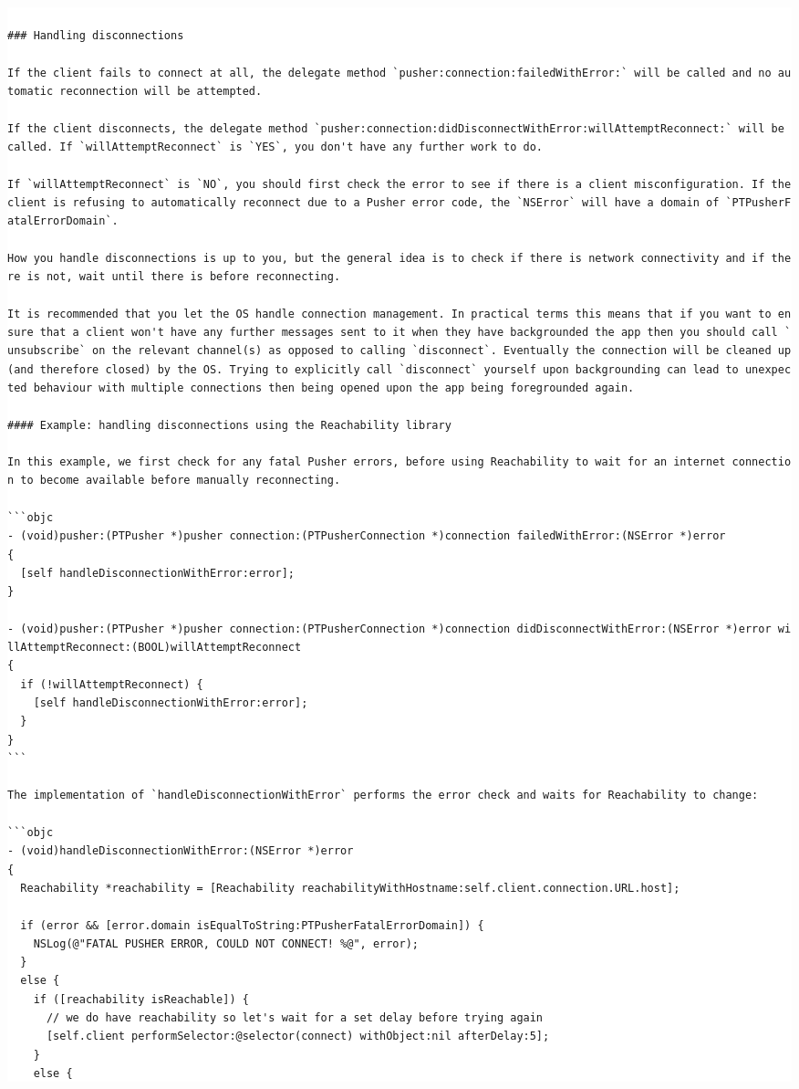 ````objc

### Handling disconnections

If the client fails to connect at all, the delegate method `pusher:connection:failedWithError:` will be called and no automatic reconnection will be attempted.

If the client disconnects, the delegate method `pusher:connection:didDisconnectWithError:willAttemptReconnect:` will be called. If `willAttemptReconnect` is `YES`, you don't have any further work to do.

If `willAttemptReconnect` is `NO`, you should first check the error to see if there is a client misconfiguration. If the client is refusing to automatically reconnect due to a Pusher error code, the `NSError` will have a domain of `PTPusherFatalErrorDomain`.

How you handle disconnections is up to you, but the general idea is to check if there is network connectivity and if there is not, wait until there is before reconnecting.

It is recommended that you let the OS handle connection management. In practical terms this means that if you want to ensure that a client won't have any further messages sent to it when they have backgrounded the app then you should call `unsubscribe` on the relevant channel(s) as opposed to calling `disconnect`. Eventually the connection will be cleaned up (and therefore closed) by the OS. Trying to explicitly call `disconnect` yourself upon backgrounding can lead to unexpected behaviour with multiple connections then being opened upon the app being foregrounded again.

#### Example: handling disconnections using the Reachability library

In this example, we first check for any fatal Pusher errors, before using Reachability to wait for an internet connection to become available before manually reconnecting.

```objc
- (void)pusher:(PTPusher *)pusher connection:(PTPusherConnection *)connection failedWithError:(NSError *)error
{
  [self handleDisconnectionWithError:error];
}

- (void)pusher:(PTPusher *)pusher connection:(PTPusherConnection *)connection didDisconnectWithError:(NSError *)error willAttemptReconnect:(BOOL)willAttemptReconnect
{
  if (!willAttemptReconnect) {
    [self handleDisconnectionWithError:error];
  }
}
```

The implementation of `handleDisconnectionWithError` performs the error check and waits for Reachability to change:

```objc
- (void)handleDisconnectionWithError:(NSError *)error
{
  Reachability *reachability = [Reachability reachabilityWithHostname:self.client.connection.URL.host];

  if (error && [error.domain isEqualToString:PTPusherFatalErrorDomain]) {
    NSLog(@"FATAL PUSHER ERROR, COULD NOT CONNECT! %@", error);
  }
  else {
    if ([reachability isReachable]) {
      // we do have reachability so let's wait for a set delay before trying again
      [self.client performSelector:@selector(connect) withObject:nil afterDelay:5];
    }
    else {
````